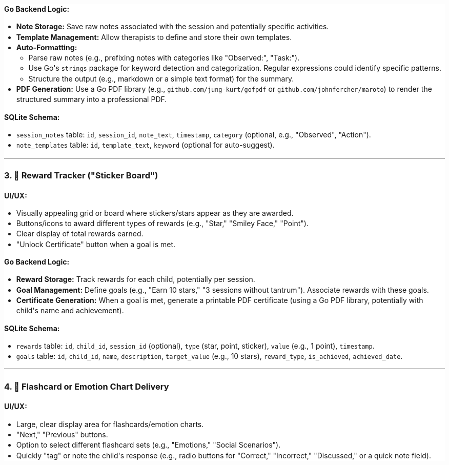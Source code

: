 **Go Backend Logic:**

- **Note Storage:** Save raw notes associated with the session and potentially specific activities.
- **Template Management:** Allow therapists to define and store their own templates.
- **Auto-Formatting:**
  - Parse raw notes (e.g., prefixing notes with categories like "Observed:", "Task:").
  - Use Go's `strings` package for keyword detection and categorization. Regular expressions could identify specific patterns.
  - Structure the output (e.g., markdown or a simple text format) for the summary.
- **PDF Generation:** Use a Go PDF library (e.g., `github.com/jung-kurt/gofpdf` or `github.com/johnfercher/maroto`) to render the structured summary into a professional PDF.

**SQLite Schema:**

- `session_notes` table: `id`, `session_id`, `note_text`, `timestamp`, `category` (optional, e.g., "Observed", "Action").
- `note_templates` table: `id`, `template_text`, `keyword` (optional for auto-suggest).

---

### 3. 🌈 Reward Tracker ("Sticker Board")

**UI/UX:**

- Visually appealing grid or board where stickers/stars appear as they are awarded.
- Buttons/icons to award different types of rewards (e.g., "Star," "Smiley Face," "Point").
- Clear display of total rewards earned.
- "Unlock Certificate" button when a goal is met.

**Go Backend Logic:**

- **Reward Storage:** Track rewards for each child, potentially per session.
- **Goal Management:** Define goals (e.g., "Earn 10 stars," "3 sessions without tantrum"). Associate rewards with these goals.
- **Certificate Generation:** When a goal is met, generate a printable PDF certificate (using a Go PDF library, potentially with child's name and achievement).

**SQLite Schema:**

- `rewards` table: `id`, `child_id`, `session_id` (optional), `type` (star, point, sticker), `value` (e.g., 1 point), `timestamp`.
- `goals` table: `id`, `child_id`, `name`, `description`, `target_value` (e.g., 10 stars), `reward_type`, `is_achieved`, `achieved_date`.

---

### 4. 🎴 Flashcard or Emotion Chart Delivery

**UI/UX:**

- Large, clear display area for flashcards/emotion charts.
- "Next," "Previous" buttons.
- Option to select different flashcard sets (e.g., "Emotions," "Social Scenarios").
- Quickly "tag" or note the child's response (e.g., radio buttons for "Correct," "Incorrect," "Discussed," or a quick note field).
